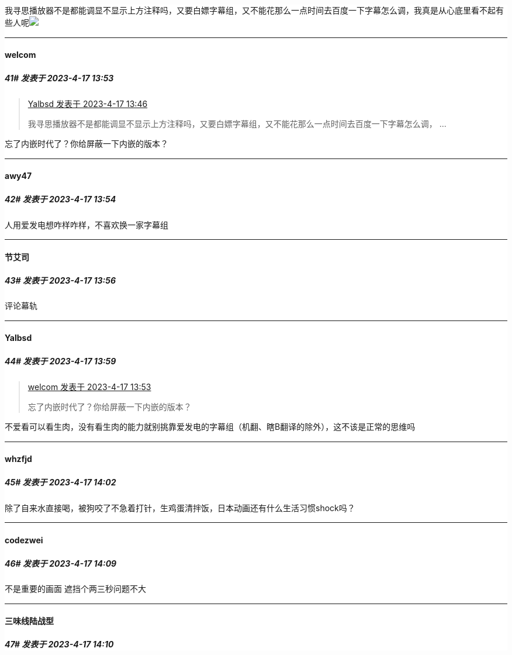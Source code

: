 我寻思播放器不是都能调显不显示上方注释吗，又要白嫖字幕组，又不能花那么一点时间去百度一下字幕怎么调，我真是从心底里看不起有些人呢<img src="https://static.saraba1st.com/image/smiley/face2017/049.png" referrerpolicy="no-referrer">

*****

####  welcom  
##### 41#       发表于 2023-4-17 13:53

<blockquote><a href="httphttps://bbs.saraba1st.com/2b/forum.php?mod=redirect&amp;goto=findpost&amp;pid=60490816&amp;ptid=2129189" target="_blank">Yalbsd 发表于 2023-4-17 13:46</a>

我寻思播放器不是都能调显不显示上方注释吗，又要白嫖字幕组，又不能花那么一点时间去百度一下字幕怎么调， ...</blockquote>
忘了内嵌时代了？你给屏蔽一下内嵌的版本？

*****

####  awy47  
##### 42#       发表于 2023-4-17 13:54

人用爱发电想咋样咋样，不喜欢换一家字幕组

*****

####  节艾司  
##### 43#       发表于 2023-4-17 13:56

评论幕轨

*****

####  Yalbsd  
##### 44#       发表于 2023-4-17 13:59

<blockquote><a href="httphttps://bbs.saraba1st.com/2b/forum.php?mod=redirect&amp;goto=findpost&amp;pid=60490930&amp;ptid=2129189" target="_blank">welcom 发表于 2023-4-17 13:53</a>

忘了内嵌时代了？你给屏蔽一下内嵌的版本？</blockquote>
不爱看可以看生肉，没有看生肉的能力就别挑靠爱发电的字幕组（机翻、瞎B翻译的除外），这不该是正常的思维吗

*****

####  whzfjd  
##### 45#       发表于 2023-4-17 14:02

除了自来水直接喝，被狗咬了不急着打针，生鸡蛋清拌饭，日本动画还有什么生活习惯shock吗？

*****

####  codezwei  
##### 46#       发表于 2023-4-17 14:09

不是重要的画面 遮挡个两三秒问题不大

*****

####  三味线陆战型  
##### 47#       发表于 2023-4-17 14:10
